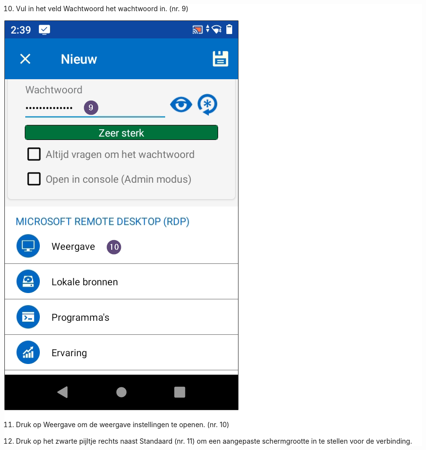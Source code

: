 10. Vul in het veld Wachtwoord het wachtwoord in. (nr. 9)

![](afbeeldingen/2024-02-09-14-41-22.png)

11. Druk op Weergave om de weergave instellingen te openen. (nr. 10)<br>

12. Druk op het zwarte pijltje rechts naast Standaard (nr. 11) om een aangepaste schermgrootte in te stellen voor de verbinding.<br>
